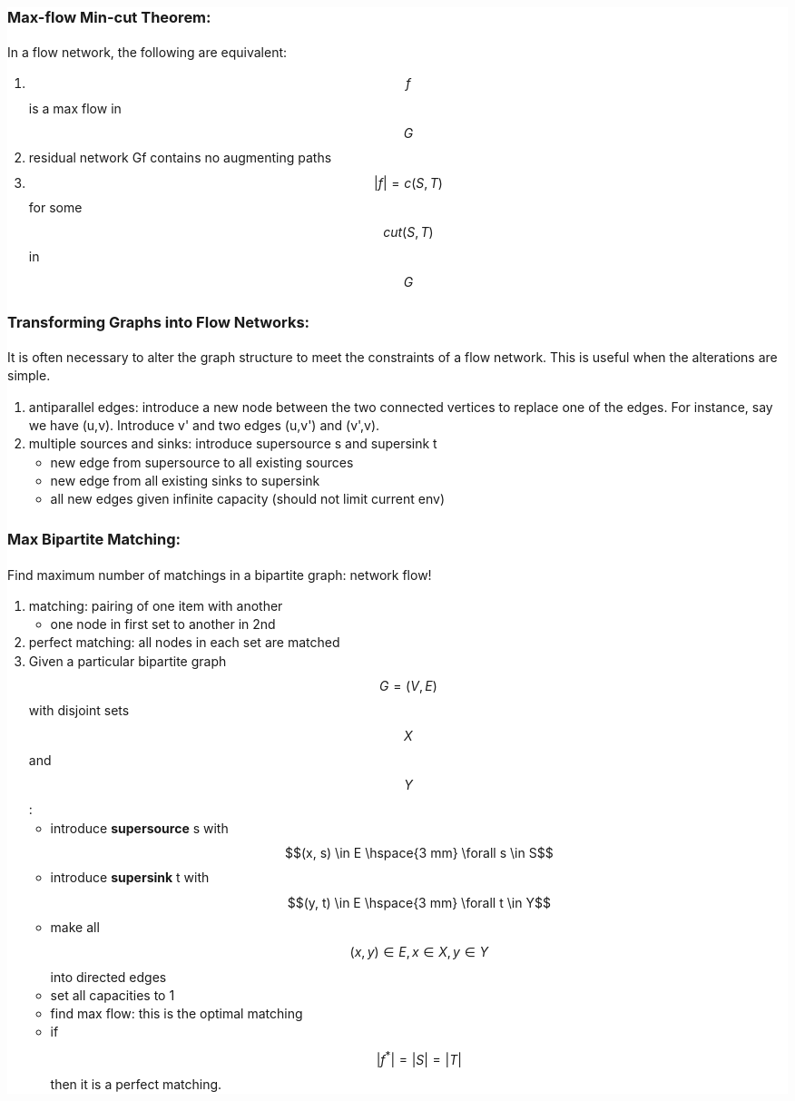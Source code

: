 
### Max-flow Min-cut Theorem:

In a flow network, the following are equivalent:

1. $$f$$ is a max flow in $$G$$
2. residual network Gf contains no augmenting paths
3. $$\left\vert{f}\right\vert = c(S,T)$$ for some $$cut(S,T)$$ in $$G$$

### Transforming Graphs into Flow Networks:

It is often necessary to alter the graph structure to meet the constraints of a
flow network. This is useful when the alterations are simple.

1.  antiparallel edges: introduce a new node between the two connected vertices
    to replace one of the edges. For instance, say we have (u,v). Introduce v'
    and two edges (u,v') and (v',v).
2.  multiple sources and sinks: introduce supersource s and supersink t
    * new edge from supersource to all existing sources
    * new edge from all existing sinks to supersink
    * all new edges given infinite capacity (should not limit current env)

### Max Bipartite Matching:

Find maximum number of matchings in a bipartite graph: network flow!

1.  matching: pairing of one item with another
    * one node in first set to another in 2nd
2.  perfect matching: all nodes in each set are matched
3.  Given a particular bipartite graph $$G = (V, E)$$ with disjoint sets $$X$$ and $$Y$$:
    * introduce **supersource** s with $$(x, s) \in E \hspace{3 mm} \forall s \in S$$
    * introduce **supersink** t with $$(y, t) \in E \hspace{3 mm} \forall t \in Y$$
    * make all $$(x, y) \in E, x \in X, y \in Y$$ into directed edges
    * set all capacities to 1
    * find max flow: this is the optimal matching
    * if $$\left\vert{f^*}\right\vert = \left\vert{S}\right\vert =
      \left\vert{T}\right\vert$$ then it is a perfect matching.


